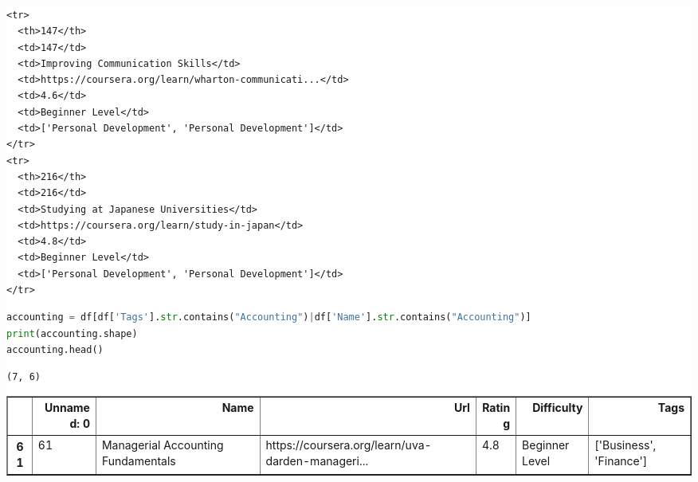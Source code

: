     <tr>
      <th>147</th>
      <td>147</td>
      <td>Improving Communication Skills</td>
      <td>https://coursera.org/learn/wharton-communicati...</td>
      <td>4.6</td>
      <td>Beginner Level</td>
      <td>['Personal Development', 'Personal Development']</td>
    </tr>
    <tr>
      <th>216</th>
      <td>216</td>
      <td>Studying at Japanese Universities</td>
      <td>https://coursera.org/learn/study-in-japan</td>
      <td>4.8</td>
      <td>Beginner Level</td>
      <td>['Personal Development', 'Personal Development']</td>
    </tr>
  </tbody>
</table>
</div>

```python
accounting = df[df['Tags'].str.contains("Accounting")|df['Name'].str.contains("Accounting")]
print(accounting.shape)
accounting.head()
```

    (7, 6)
    
<div>
<style scoped>
    .dataframe tbody tr th:only-of-type {
        vertical-align: middle;
    }

    .dataframe tbody tr th {
        vertical-align: top;
    }

    .dataframe thead th {
        text-align: right;
    }
</style>
<table border="1" class="dataframe">
  <thead>
    <tr style="text-align: right;">
      <th></th>
      <th>Unnamed: 0</th>
      <th>Name</th>
      <th>Url</th>
      <th>Rating</th>
      <th>Difficulty</th>
      <th>Tags</th>
    </tr>
  </thead>
  <tbody>
    <tr>
      <th>61</th>
      <td>61</td>
      <td>Managerial Accounting Fundamentals</td>
      <td>https://coursera.org/learn/uva-darden-manageri...</td>
      <td>4.8</td>
      <td>Beginner Level</td>
      <td>['Business', 'Finance']</td>
    </tr>